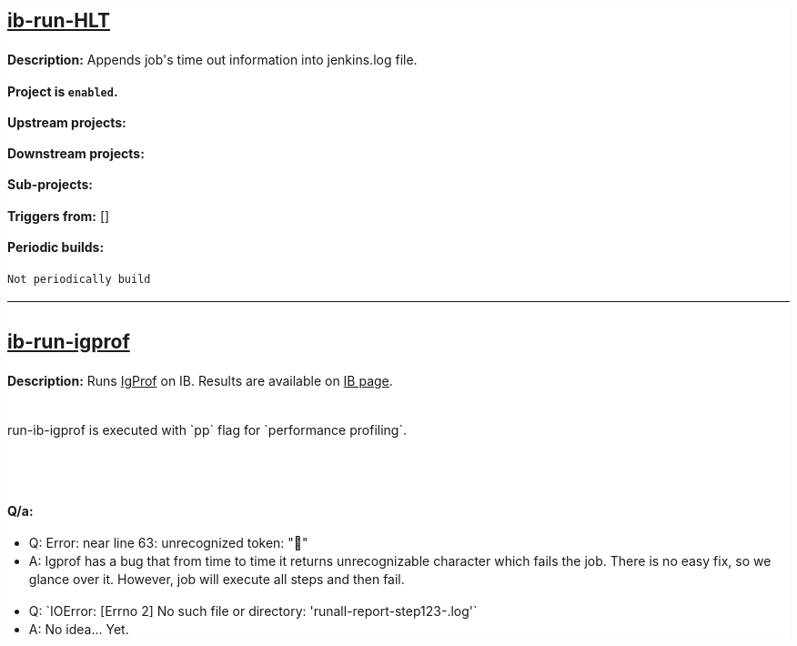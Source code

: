 
## [ib-run-HLT](https://cmssdt.cern.ch/jenkins/job/ib-run-HLT)

**Description:** Appends job's time out information into jenkins.log file.

**Project is `enabled`.**

**Upstream projects:**

**Downstream projects:**

**Sub-projects:**

**Triggers from:** []


**Periodic builds:**
```bash
Not periodically build
```

---

## [ib-run-igprof](https://cmssdt.cern.ch/jenkins/job/ib-run-igprof)

**Description:** Runs <a href="https://igprof.org/">IgProf</a> on IB.
Results are available on <a href="https://cmssdt.cern.ch/SDT/html/cmssdt-ib">IB page</a>. 

<br>
run-ib-igprof is executed with `pp` flag for `performance profiling`.

<br><br>

<b>Q/a:</b>

<ul>
  <li>
    Q: Error: near line 63: unrecognized token: "" 
  </li>  
  <li>
    A: Igprof has a bug that from time to time it returns unrecognizable character which fails the job. There is no easy fix, so we glance over it.
  	However, job will execute all steps and then fail.
  </li>
</ul>


<ul>
  <li>
    Q: `IOError: [Errno 2] No such file or directory: 'runall-report-step123-.log'`
  </li>  
  <li>
    A: No idea... Yet.
  </li>
</ul>
